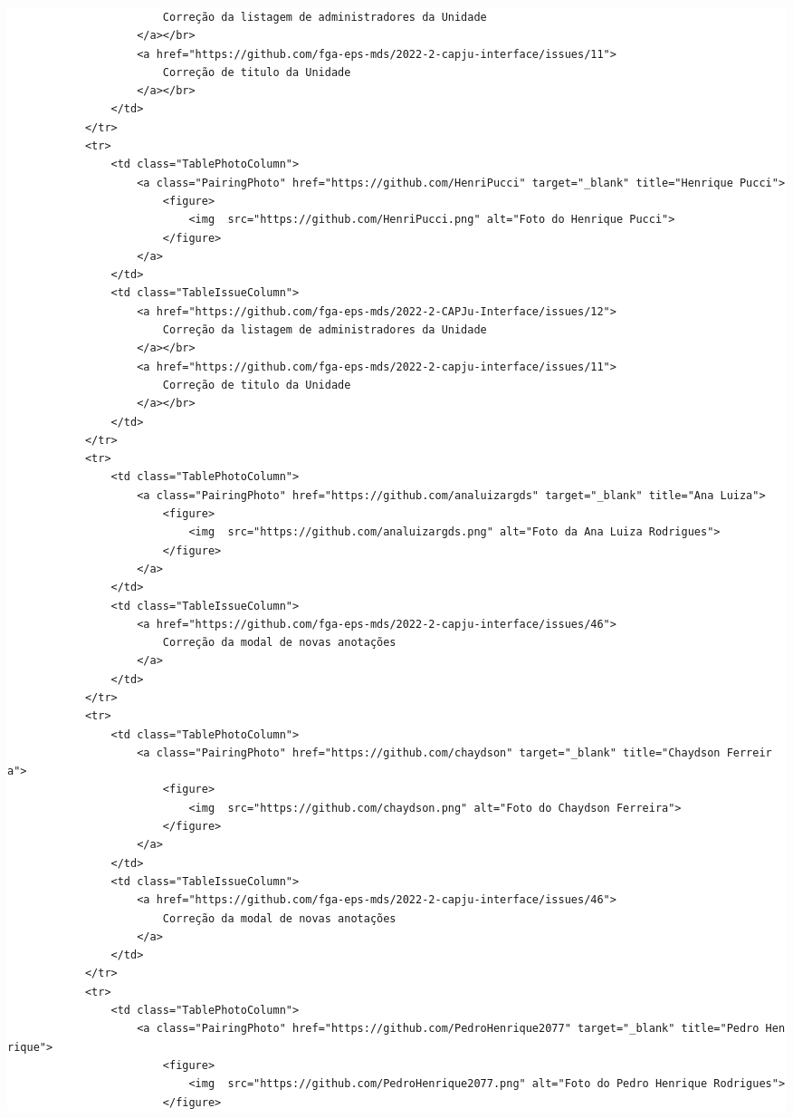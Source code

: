                             Correção da listagem de administradores da Unidade
                        </a></br>
                        <a href="https://github.com/fga-eps-mds/2022-2-capju-interface/issues/11">
                            Correção de titulo da Unidade
                        </a></br>
                    </td>
                </tr>
                <tr>
                    <td class="TablePhotoColumn">
                        <a class="PairingPhoto" href="https://github.com/HenriPucci" target="_blank" title="Henrique Pucci">
                            <figure>
                                <img  src="https://github.com/HenriPucci.png" alt="Foto do Henrique Pucci">
                            </figure>
                        </a>
                    </td>
                    <td class="TableIssueColumn">
                        <a href="https://github.com/fga-eps-mds/2022-2-CAPJu-Interface/issues/12">
                            Correção da listagem de administradores da Unidade
                        </a></br>
                        <a href="https://github.com/fga-eps-mds/2022-2-capju-interface/issues/11">
                            Correção de titulo da Unidade
                        </a></br>
                    </td>
                </tr>
                <tr>
                    <td class="TablePhotoColumn">
                        <a class="PairingPhoto" href="https://github.com/analuizargds" target="_blank" title="Ana Luiza">
                            <figure>
                                <img  src="https://github.com/analuizargds.png" alt="Foto da Ana Luiza Rodrigues">
                            </figure>
                        </a>
                    </td>
                    <td class="TableIssueColumn">
                        <a href="https://github.com/fga-eps-mds/2022-2-capju-interface/issues/46">
                            Correção da modal de novas anotações
                        </a>
                    </td>
                </tr>
                <tr>
                    <td class="TablePhotoColumn">
                        <a class="PairingPhoto" href="https://github.com/chaydson" target="_blank" title="Chaydson Ferreira">
                            <figure>
                                <img  src="https://github.com/chaydson.png" alt="Foto do Chaydson Ferreira">
                            </figure>
                        </a>
                    </td>
                    <td class="TableIssueColumn">
                        <a href="https://github.com/fga-eps-mds/2022-2-capju-interface/issues/46">
                            Correção da modal de novas anotações
                        </a>
                    </td>
                </tr>
                <tr>
                    <td class="TablePhotoColumn">
                        <a class="PairingPhoto" href="https://github.com/PedroHenrique2077" target="_blank" title="Pedro Henrique">
                            <figure>
                                <img  src="https://github.com/PedroHenrique2077.png" alt="Foto do Pedro Henrique Rodrigues">
                            </figure>